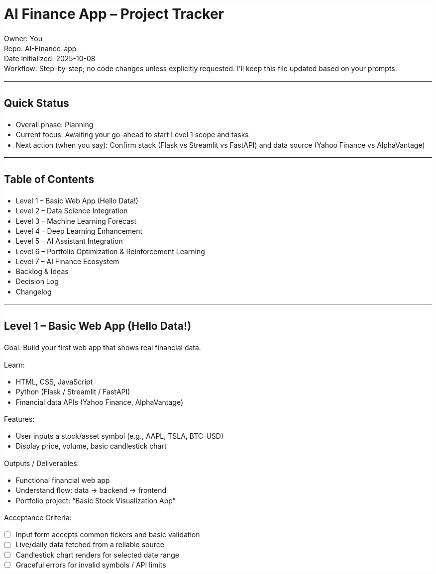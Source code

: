 # AI Finance App – Project Tracker

Owner: You  
Repo: AI-Finance-app  
Date initialized: 2025-10-08  
Workflow: Step-by-step; no code changes unless explicitly requested. I’ll keep this file updated based on your prompts.

---

## Quick Status
- Overall phase: Planning
- Current focus: Awaiting your go-ahead to start Level 1 scope and tasks
- Next action (when you say): Confirm stack (Flask vs Streamlit vs FastAPI) and data source (Yahoo Finance vs AlphaVantage)

---

## Table of Contents
- Level 1 – Basic Web App (Hello Data!)
- Level 2 – Data Science Integration
- Level 3 – Machine Learning Forecast
- Level 4 – Deep Learning Enhancement
- Level 5 – AI Assistant Integration
- Level 6 – Portfolio Optimization & Reinforcement Learning
- Level 7 – AI Finance Ecosystem
- Backlog & Ideas
- Decision Log
- Changelog

---

## Level 1 – Basic Web App (Hello Data!)
Goal: Build your first web app that shows real financial data.

Learn:
- HTML, CSS, JavaScript
- Python (Flask / Streamlit / FastAPI)
- Financial data APIs (Yahoo Finance, AlphaVantage)

Features:
- User inputs a stock/asset symbol (e.g., AAPL, TSLA, BTC-USD)
- Display price, volume, basic candlestick chart

Outputs / Deliverables:
- Functional financial web app
- Understand flow: data → backend → frontend
- Portfolio project: “Basic Stock Visualization App”

Acceptance Criteria:
- [ ] Input form accepts common tickers and basic validation
- [ ] Live/daily data fetched from a reliable source
- [ ] Candlestick chart renders for selected date range
- [ ] Graceful errors for invalid symbols / API limits
